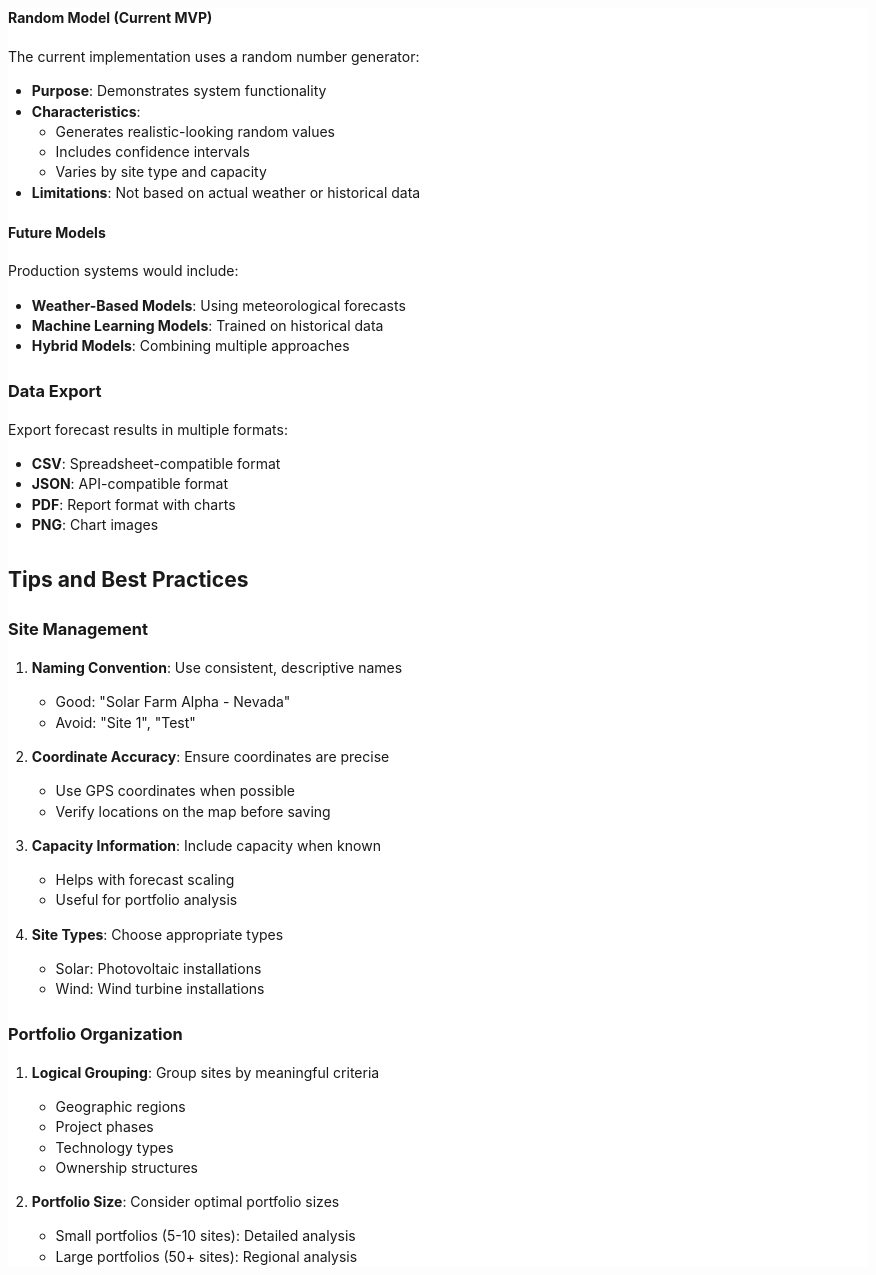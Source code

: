 #### Random Model (Current MVP)
The current implementation uses a random number generator:
- **Purpose**: Demonstrates system functionality
- **Characteristics**: 
  - Generates realistic-looking random values
  - Includes confidence intervals
  - Varies by site type and capacity
- **Limitations**: Not based on actual weather or historical data

#### Future Models
Production systems would include:
- **Weather-Based Models**: Using meteorological forecasts
- **Machine Learning Models**: Trained on historical data
- **Hybrid Models**: Combining multiple approaches

### Data Export

Export forecast results in multiple formats:
- **CSV**: Spreadsheet-compatible format
- **JSON**: API-compatible format
- **PDF**: Report format with charts
- **PNG**: Chart images

## Tips and Best Practices

### Site Management

1. **Naming Convention**: Use consistent, descriptive names
   - Good: "Solar Farm Alpha - Nevada"
   - Avoid: "Site 1", "Test"

2. **Coordinate Accuracy**: Ensure coordinates are precise
   - Use GPS coordinates when possible
   - Verify locations on the map before saving

3. **Capacity Information**: Include capacity when known
   - Helps with forecast scaling
   - Useful for portfolio analysis

4. **Site Types**: Choose appropriate types
   - Solar: Photovoltaic installations
   - Wind: Wind turbine installations

### Portfolio Organization

1. **Logical Grouping**: Group sites by meaningful criteria
   - Geographic regions
   - Project phases
   - Technology types
   - Ownership structures

2. **Portfolio Size**: Consider optimal portfolio sizes
   - Small portfolios (5-10 sites): Detailed analysis
   - Large portfolios (50+ sites): Regional analysis
